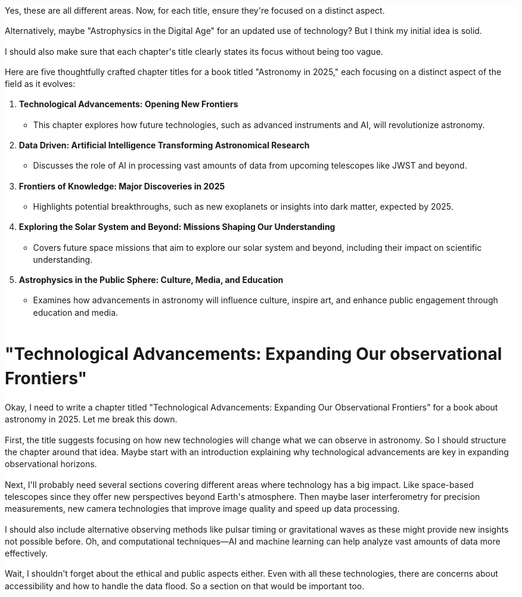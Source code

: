 Yes, these are all different areas. Now, for each title, ensure they're focused on a distinct aspect.

Alternatively, maybe "Astrophysics in the Digital Age" for an updated use of technology? But I think my initial idea is solid.

I should also make sure that each chapter's title clearly states its focus without being too vague.
</think>

Here are five thoughtfully crafted chapter titles for a book titled "Astronomy in 2025," each focusing on a distinct aspect of the field as it evolves:

1. **Technological Advancements: Opening New Frontiers**  
   - This chapter explores how future technologies, such as advanced instruments and AI, will revolutionize astronomy.

2. **Data Driven: Artificial Intelligence Transforming Astronomical Research**  
   - Discusses the role of AI in processing vast amounts of data from upcoming telescopes like JWST and beyond.

3. **Frontiers of Knowledge: Major Discoveries in 2025**  
   - Highlights potential breakthroughs, such as new exoplanets or insights into dark matter, expected by 2025.

4. **Exploring the Solar System and Beyond: Missions Shaping Our Understanding**  
   - Covers future space missions that aim to explore our solar system and beyond, including their impact on scientific understanding.

5. **Astrophysics in the Public Sphere: Culture, Media, and Education**  
   - Examines how advancements in astronomy will influence culture, inspire art, and enhance public engagement through education and media.

# **"Technological Advancements: Expanding Our observational Frontiers"**

<think>
Okay, I need to write a chapter titled "Technological Advancements: Expanding Our Observational Frontiers" for a book about astronomy in 2025. Let me break this down.

First, the title suggests focusing on how new technologies will change what we can observe in astronomy. So I should structure the chapter around that idea. Maybe start with an introduction explaining why technological advancements are key in expanding observational horizons.

Next, I'll probably need several sections covering different areas where technology has a big impact. Like space-based telescopes since they offer new perspectives beyond Earth's atmosphere. Then maybe laser interferometry for precision measurements, new camera technologies that improve image quality and speed up data processing.

I should also include alternative observing methods like pulsar timing or gravitational waves as these might provide new insights not possible before. Oh, and computational techniques—AI and machine learning can help analyze vast amounts of data more effectively.

Wait, I shouldn't forget about the ethical and public aspects either. Even with all these technologies, there are concerns about accessibility and how to handle the data flood. So a section on that would be important too.
